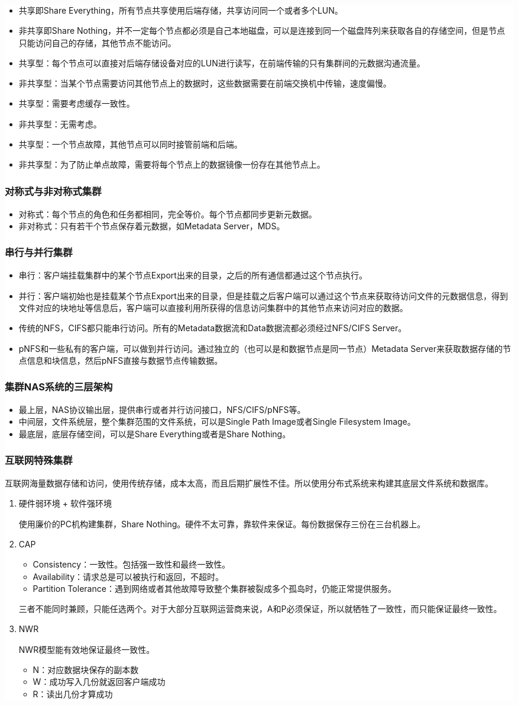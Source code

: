 - 共享即Share Everything，所有节点共享使用后端存储，共享访问同一个或者多个LUN。
- 非共享即Share Nothing，并不一定每个节点都必须是自己本地磁盘，可以是连接到同一个磁盘阵列来获取各自的存储空间，但是节点只能访问自己的存储，其他节点不能访问。


- 共享型：每个节点可以直接对后端存储设备对应的LUN进行读写，在前端传输的只有集群间的元数据沟通流量。
- 非共享型：当某个节点需要访问其他节点上的数据时，这些数据需要在前端交换机中传输，速度偏慢。


- 共享型：需要考虑缓存一致性。
- 非共享型：无需考虑。


- 共享型：一个节点故障，其他节点可以同时接管前端和后端。
- 非共享型：为了防止单点故障，需要将每个节点上的数据镜像一份存在其他节点上。

### 对称式与非对称式集群

- 对称式：每个节点的角色和任务都相同，完全等价。每个节点都同步更新元数据。
- 非对称式：只有若干个节点保存着元数据，如Metadata Server，MDS。

### 串行与并行集群

- 串行：客户端挂载集群中的某个节点Export出来的目录，之后的所有通信都通过这个节点执行。
- 并行：客户端初始也是挂载某个节点Export出来的目录，但是挂载之后客户端可以通过这个节点来获取待访问文件的元数据信息，得到文件对应的块地址等信息后，客户端可以直接利用所获得的信息访问集群中的其他节点来访问对应的数据。


- 传统的NFS，CIFS都只能串行访问。所有的Metadata数据流和Data数据流都必须经过NFS/CIFS Server。
- pNFS和一些私有的客户端，可以做到并行访问。通过独立的（也可以是和数据节点是同一节点）Metadata Server来获取数据存储的节点信息和块信息，然后pNFS直接与数据节点传输数据。

### 集群NAS系统的三层架构
- 最上层，NAS协议输出层，提供串行或者并行访问接口，NFS/CIFS/pNFS等。
- 中间层，文件系统层，整个集群范围的文件系统，可以是Single Path Image或者Single Filesystem Image。
- 最底层，底层存储空间，可以是Share Everything或者是Share Nothing。



### 互联网特殊集群

互联网海量数据存储和访问，使用传统存储，成本太高，而且后期扩展性不佳。所以使用分布式系统来构建其底层文件系统和数据库。

1. 硬件弱环境 + 软件强环境

    使用廉价的PC机构建集群，Share Nothing。硬件不太可靠，靠软件来保证。每份数据保存三份在三台机器上。

2. CAP

   - Consistency：一致性。包括强一致性和最终一致性。
   - Availability：请求总是可以被执行和返回，不超时。
   - Partition Tolerance：遇到网络或者其他故障导致整个集群被裂成多个孤岛时，仍能正常提供服务。

    三者不能同时兼顾，只能任选两个。对于大部分互联网运营商来说，A和P必须保证，所以就牺牲了一致性，而只能保证最终一致性。

3. NWR

    NWR模型能有效地保证最终一致性。

    - N：对应数据块保存的副本数
    - W：成功写入几份就返回客户端成功
    - R：读出几份才算成功
